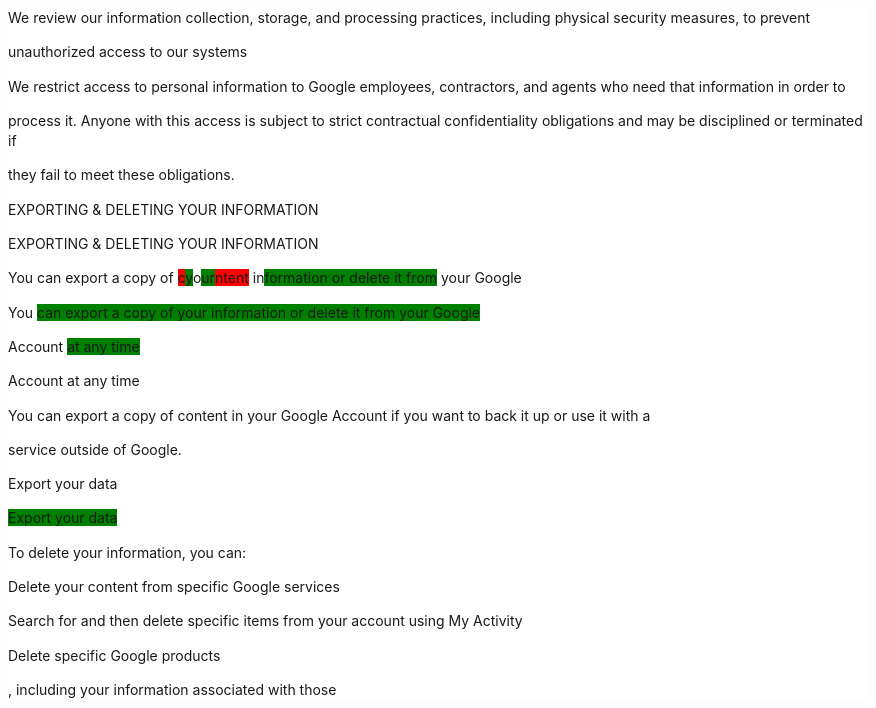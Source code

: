 
We review our information collection, storage, and processing practices, including physical security measures, to prevent


unauthorized access to our systems


We restrict access to personal information to Google employees, contractors, and agents who need that information in order to


process it. Anyone with this access is subject to strict contractual confidentiality obligations and may be disciplined or terminated if


they fail to meet these obligations.


EXPORTING & DELETING YOUR INFORMATION


EXPORTING & DELETING YOUR INFORMATION


Y</span>ou can export a copy of <span style="background-color: red;">c</span><span style="background-color: green;">y</span>o<span style="background-color: green;">ur</span><span style="background-color: red;">ntent</span> in<span style="background-color: green;">formation or delete it from</span> your Google<span style="background-color: green;">


You</span> <span style="background-color: green;">can export a copy of your information or delete it from your Google


</span>Account <span style="background-color: green;">at any time


Account at any time


You can export a copy of content in your Google Account </span>if you want to back it up or use it with a<span style="background-color: green;"> </span><span style="background-color: red;">


</span>service outside of Google.


Export your data


<span style="background-color: green;">Export your data


</span>To delete your information, you can:


Delete your content from specific Google services


Search for and then delete specific items from your account using My Activity


Delete specific Google products


, including your information associated with those<span style="background-color: green;"> </span><span style="background-color: red;">
